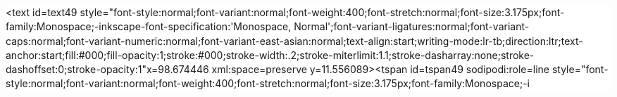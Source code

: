 <text id=text49 style="font-style:normal;font-variant:normal;font-weight:400;font-stretch:normal;font-size:3.175px;font-family:Monospace;-inkscape-font-specification:'Monospace, Normal';font-variant-ligatures:normal;font-variant-caps:normal;font-variant-numeric:normal;font-variant-east-asian:normal;text-align:start;writing-mode:lr-tb;direction:ltr;text-anchor:start;fill:#000;fill-opacity:1;stroke:#000;stroke-width:.2;stroke-miterlimit:1.1;stroke-dasharray:none;stroke-dashoffset:0;stroke-opacity:1"x=98.674446 xml:space=preserve y=11.556089><tspan id=tspan49 sodipodi:role=line style="font-style:normal;font-variant:normal;font-weight:400;font-stretch:normal;font-size:3.175px;font-family:Monospace;-i